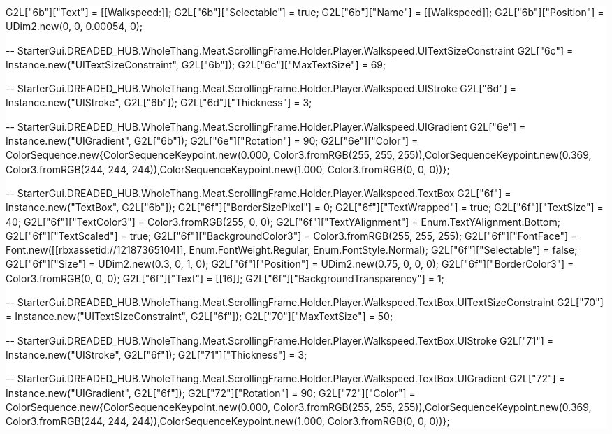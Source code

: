 G2L["6b"]["Text"] = [[Walkspeed:]];
G2L["6b"]["Selectable"] = true;
G2L["6b"]["Name"] = [[Walkspeed]];
G2L["6b"]["Position"] = UDim2.new(0, 0, 0.00054, 0);


-- StarterGui.DREADED_HUB.WholeThang.Meat.ScrollingFrame.Holder.Player.Walkspeed.UITextSizeConstraint
G2L["6c"] = Instance.new("UITextSizeConstraint", G2L["6b"]);
G2L["6c"]["MaxTextSize"] = 69;


-- StarterGui.DREADED_HUB.WholeThang.Meat.ScrollingFrame.Holder.Player.Walkspeed.UIStroke
G2L["6d"] = Instance.new("UIStroke", G2L["6b"]);
G2L["6d"]["Thickness"] = 3;


-- StarterGui.DREADED_HUB.WholeThang.Meat.ScrollingFrame.Holder.Player.Walkspeed.UIGradient
G2L["6e"] = Instance.new("UIGradient", G2L["6b"]);
G2L["6e"]["Rotation"] = 90;
G2L["6e"]["Color"] = ColorSequence.new{ColorSequenceKeypoint.new(0.000, Color3.fromRGB(255, 255, 255)),ColorSequenceKeypoint.new(0.369, Color3.fromRGB(244, 244, 244)),ColorSequenceKeypoint.new(1.000, Color3.fromRGB(0, 0, 0))};


-- StarterGui.DREADED_HUB.WholeThang.Meat.ScrollingFrame.Holder.Player.Walkspeed.TextBox
G2L["6f"] = Instance.new("TextBox", G2L["6b"]);
G2L["6f"]["BorderSizePixel"] = 0;
G2L["6f"]["TextWrapped"] = true;
G2L["6f"]["TextSize"] = 40;
G2L["6f"]["TextColor3"] = Color3.fromRGB(255, 0, 0);
G2L["6f"]["TextYAlignment"] = Enum.TextYAlignment.Bottom;
G2L["6f"]["TextScaled"] = true;
G2L["6f"]["BackgroundColor3"] = Color3.fromRGB(255, 255, 255);
G2L["6f"]["FontFace"] = Font.new([[rbxassetid://12187365104]], Enum.FontWeight.Regular, Enum.FontStyle.Normal);
G2L["6f"]["Selectable"] = false;
G2L["6f"]["Size"] = UDim2.new(0.3, 0, 1, 0);
G2L["6f"]["Position"] = UDim2.new(0.75, 0, 0, 0);
G2L["6f"]["BorderColor3"] = Color3.fromRGB(0, 0, 0);
G2L["6f"]["Text"] = [[16]];
G2L["6f"]["BackgroundTransparency"] = 1;


-- StarterGui.DREADED_HUB.WholeThang.Meat.ScrollingFrame.Holder.Player.Walkspeed.TextBox.UITextSizeConstraint
G2L["70"] = Instance.new("UITextSizeConstraint", G2L["6f"]);
G2L["70"]["MaxTextSize"] = 50;


-- StarterGui.DREADED_HUB.WholeThang.Meat.ScrollingFrame.Holder.Player.Walkspeed.TextBox.UIStroke
G2L["71"] = Instance.new("UIStroke", G2L["6f"]);
G2L["71"]["Thickness"] = 3;


-- StarterGui.DREADED_HUB.WholeThang.Meat.ScrollingFrame.Holder.Player.Walkspeed.TextBox.UIGradient
G2L["72"] = Instance.new("UIGradient", G2L["6f"]);
G2L["72"]["Rotation"] = 90;
G2L["72"]["Color"] = ColorSequence.new{ColorSequenceKeypoint.new(0.000, Color3.fromRGB(255, 255, 255)),ColorSequenceKeypoint.new(0.369, Color3.fromRGB(244, 244, 244)),ColorSequenceKeypoint.new(1.000, Color3.fromRGB(0, 0, 0))};
